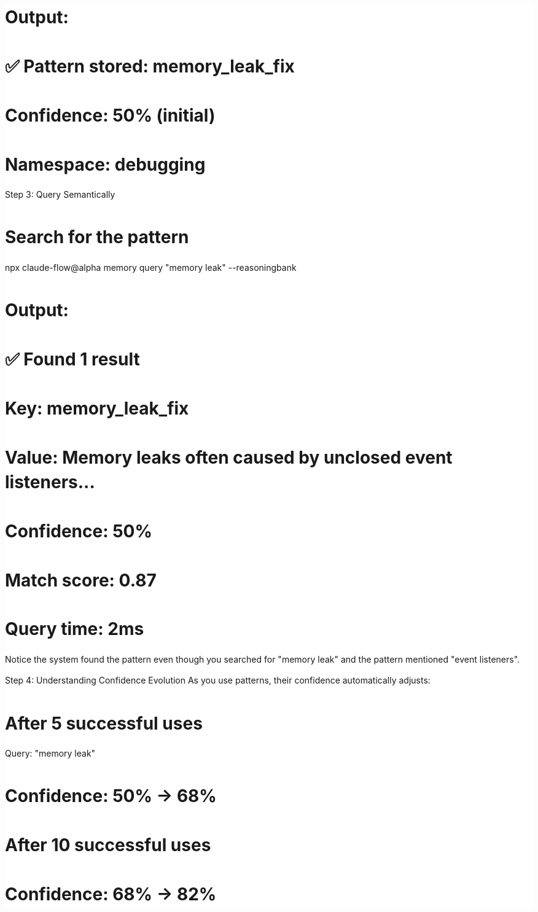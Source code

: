 # Output:
# ✅ Pattern stored: memory_leak_fix
# Confidence: 50% (initial)
# Namespace: debugging
Step 3: Query Semantically
# Search for the pattern
npx claude-flow@alpha memory query "memory leak" --reasoningbank

# Output:
# ✅ Found 1 result
# Key: memory_leak_fix
# Value: Memory leaks often caused by unclosed event listeners...
# Confidence: 50%
# Match score: 0.87
# Query time: 2ms
Notice the system found the pattern even though you searched for "memory leak" and the pattern mentioned "event listeners".

Step 4: Understanding Confidence Evolution
As you use patterns, their confidence automatically adjusts:

# After 5 successful uses
Query: "memory leak"
# Confidence: 50% → 68%

# After 10 successful uses
# Confidence: 68% → 82%
